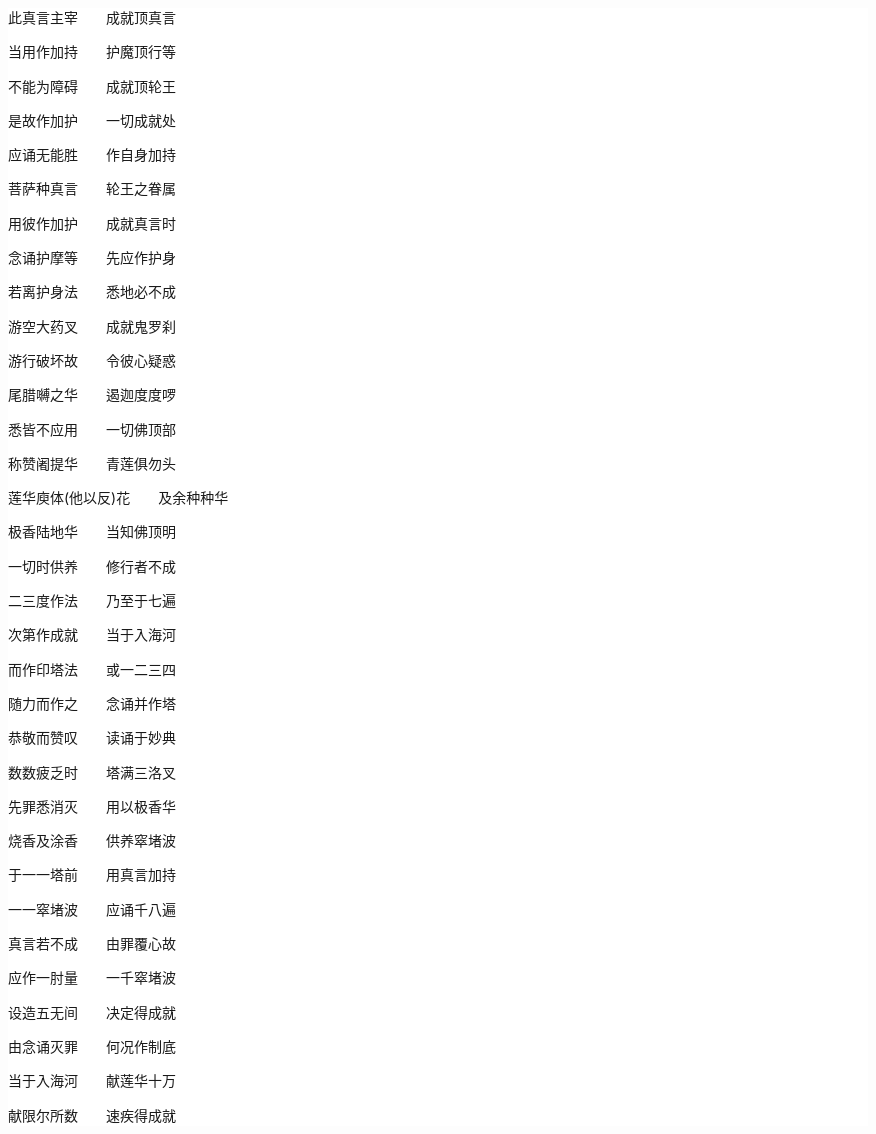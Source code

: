 此真言主宰　　成就顶真言  

当用作加持　　护魔顶行等  

不能为障碍　　成就顶轮王  

是故作加护　　一切成就处  

应诵无能胜　　作自身加持  

菩萨种真言　　轮王之眷属  

用彼作加护　　成就真言时  

念诵护摩等　　先应作护身  

若离护身法　　悉地必不成  

游空大药叉　　成就鬼罗刹  

游行破坏故　　令彼心疑惑  

尾腊嚩之华　　遏迦度度啰  

悉皆不应用　　一切佛顶部  

称赞阇提华　　青莲俱勿头  

莲华庾体(他以反)花　　及余种种华  

极香陆地华　　当知佛顶明  

一切时供养　　修行者不成  

二三度作法　　乃至于七遍  

次第作成就　　当于入海河  

而作印塔法　　或一二三四  

随力而作之　　念诵并作塔  

恭敬而赞叹　　读诵于妙典  

数数疲乏时　　塔满三洛叉  

先罪悉消灭　　用以极香华  

烧香及涂香　　供养窣堵波  

于一一塔前　　用真言加持  

一一窣堵波　　应诵千八遍  

真言若不成　　由罪覆心故  

应作一肘量　　一千窣堵波  

设造五无间　　决定得成就  

由念诵灭罪　　何况作制底  

当于入海河　　献莲华十万  

献限尔所数　　速疾得成就  
